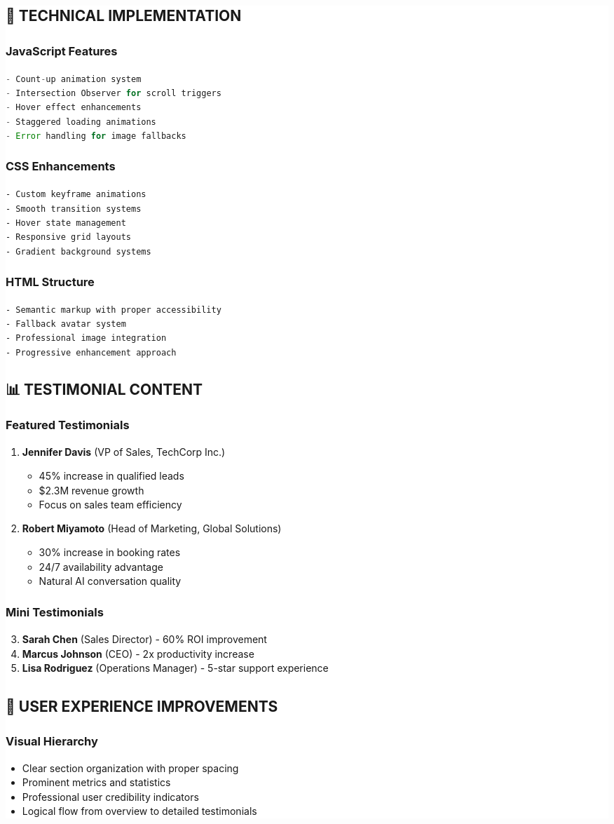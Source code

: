 ## 🔧 TECHNICAL IMPLEMENTATION

### JavaScript Features
```javascript
- Count-up animation system
- Intersection Observer for scroll triggers
- Hover effect enhancements
- Staggered loading animations
- Error handling for image fallbacks
```

### CSS Enhancements
```css
- Custom keyframe animations
- Smooth transition systems
- Hover state management
- Responsive grid layouts
- Gradient background systems
```

### HTML Structure
```erb
- Semantic markup with proper accessibility
- Fallback avatar system
- Professional image integration
- Progressive enhancement approach
```

## 📊 TESTIMONIAL CONTENT

### Featured Testimonials
1. **Jennifer Davis** (VP of Sales, TechCorp Inc.)
   - 45% increase in qualified leads
   - $2.3M revenue growth
   - Focus on sales team efficiency

2. **Robert Miyamoto** (Head of Marketing, Global Solutions)
   - 30% increase in booking rates
   - 24/7 availability advantage
   - Natural AI conversation quality

### Mini Testimonials
3. **Sarah Chen** (Sales Director) - 60% ROI improvement
4. **Marcus Johnson** (CEO) - 2x productivity increase
5. **Lisa Rodriguez** (Operations Manager) - 5-star support experience

## 🚀 USER EXPERIENCE IMPROVEMENTS

### Visual Hierarchy
- Clear section organization with proper spacing
- Prominent metrics and statistics
- Professional user credibility indicators
- Logical flow from overview to detailed testimonials
